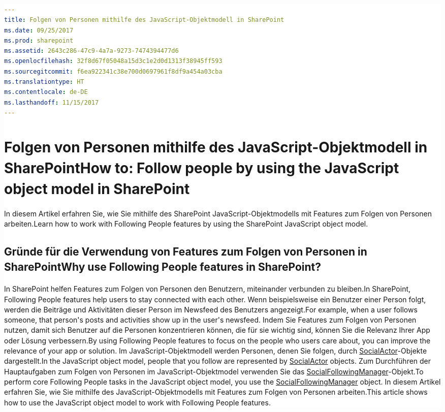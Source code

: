 ```yaml
---
title: Folgen von Personen mithilfe des JavaScript-Objektmodell in SharePoint
ms.date: 09/25/2017
ms.prod: sharepoint
ms.assetid: 2643c286-47c9-4a7a-9273-7474394477d6
ms.openlocfilehash: 32f8d67f05048a15d3c1e2d0d1313f38945ff593
ms.sourcegitcommit: f6ea922341c38e700d0697961f8df9a454a03cba
ms.translationtype: HT
ms.contentlocale: de-DE
ms.lasthandoff: 11/15/2017
---
```

# <a name="follow-people-by-using-the-javascript-object-model-in-sharepoint"></a><span data-ttu-id="aea39-102">Folgen von Personen mithilfe des JavaScript-Objektmodell in SharePoint</span><span class="sxs-lookup"><span data-stu-id="aea39-102">How to: Follow people by using the JavaScript object model in SharePoint</span></span>

<span data-ttu-id="aea39-103">In diesem Artikel erfahren Sie, wie Sie mithilfe des SharePoint JavaScript-Objektmodells mit Features zum Folgen von Personen arbeiten.</span><span class="sxs-lookup"><span data-stu-id="aea39-103">Learn how to work with Following People features by using the SharePoint JavaScript object model.</span></span>

## <a name="why-use-following-people-features-in-sharepoint"></a><span data-ttu-id="aea39-104">Gründe für die Verwendung von Features zum Folgen von Personen in SharePoint</span><span class="sxs-lookup"><span data-stu-id="aea39-104">Why use Following People features in SharePoint?</span></span>
<span data-ttu-id="aea39-105"><a name="bk_FollowingPeopleFeatures"> </a></span><span class="sxs-lookup"><span data-stu-id="aea39-105"><a name="bk_FollowingPeopleFeatures"> </a></span></span>

<span data-ttu-id="aea39-106">In SharePoint helfen Features zum Folgen von Personen den Benutzern, miteinander verbunden zu bleiben.</span><span class="sxs-lookup"><span data-stu-id="aea39-106">In SharePoint, Following People features help users to stay connected with each other.</span></span> <span data-ttu-id="aea39-107">Wenn beispielsweise ein Benutzer einer Person folgt, werden die Beiträge und Aktivitäten dieser Person im Newsfeed des Benutzers angezeigt.</span><span class="sxs-lookup"><span data-stu-id="aea39-107">For example, when a user follows someone, that person's posts and activities show up in the user's newsfeed.</span></span> <span data-ttu-id="aea39-108">Indem Sie Features zum Folgen von Personen nutzen, damit sich Benutzer auf die Personen konzentrieren können, die für sie wichtig sind, können Sie die Relevanz Ihrer App oder Lösung verbessern.</span><span class="sxs-lookup"><span data-stu-id="aea39-108">By using Following People features to focus on the people who users care about, you can improve the relevance of your app or solution.</span></span> <span data-ttu-id="aea39-109">Im JavaScript-Objektmodell werden Personen, denen Sie folgen, durch [SocialActor](http://msdn.microsoft.com/library/4e369fd5-b9b0-9804-957e-b3e39c559cd4%28Office.15%29.aspx)-Objekte dargestellt.</span><span class="sxs-lookup"><span data-stu-id="aea39-109">In the JavaScript object model, people that you follow are represented by  [SocialActor](http://msdn.microsoft.com/library/4e369fd5-b9b0-9804-957e-b3e39c559cd4%28Office.15%29.aspx) objects.</span></span> <span data-ttu-id="aea39-110">Zum Durchführen der Hauptaufgaben zum Folgen von Personen im JavaScript-Objektmodel verwenden Sie das [SocialFollowingManager](http://msdn.microsoft.com/library/9ee1c0c0-b864-f0c3-f0cb-4dd4f1870dfa%28Office.15%29.aspx)-Objekt.</span><span class="sxs-lookup"><span data-stu-id="aea39-110">To perform core Following People tasks in the JavaScript object model, you use the [SocialFollowingManager](http://msdn.microsoft.com/library/9ee1c0c0-b864-f0c3-f0cb-4dd4f1870dfa%28Office.15%29.aspx) object.</span></span> <span data-ttu-id="aea39-111">In diesem Artikel erfahren Sie, wie Sie mithilfe des JavaScript-Objektmodells mit Features zum Folgen von Personen arbeiten.</span><span class="sxs-lookup"><span data-stu-id="aea39-111">This article shows how to use the JavaScript object model to work with Following People features.</span></span>
  